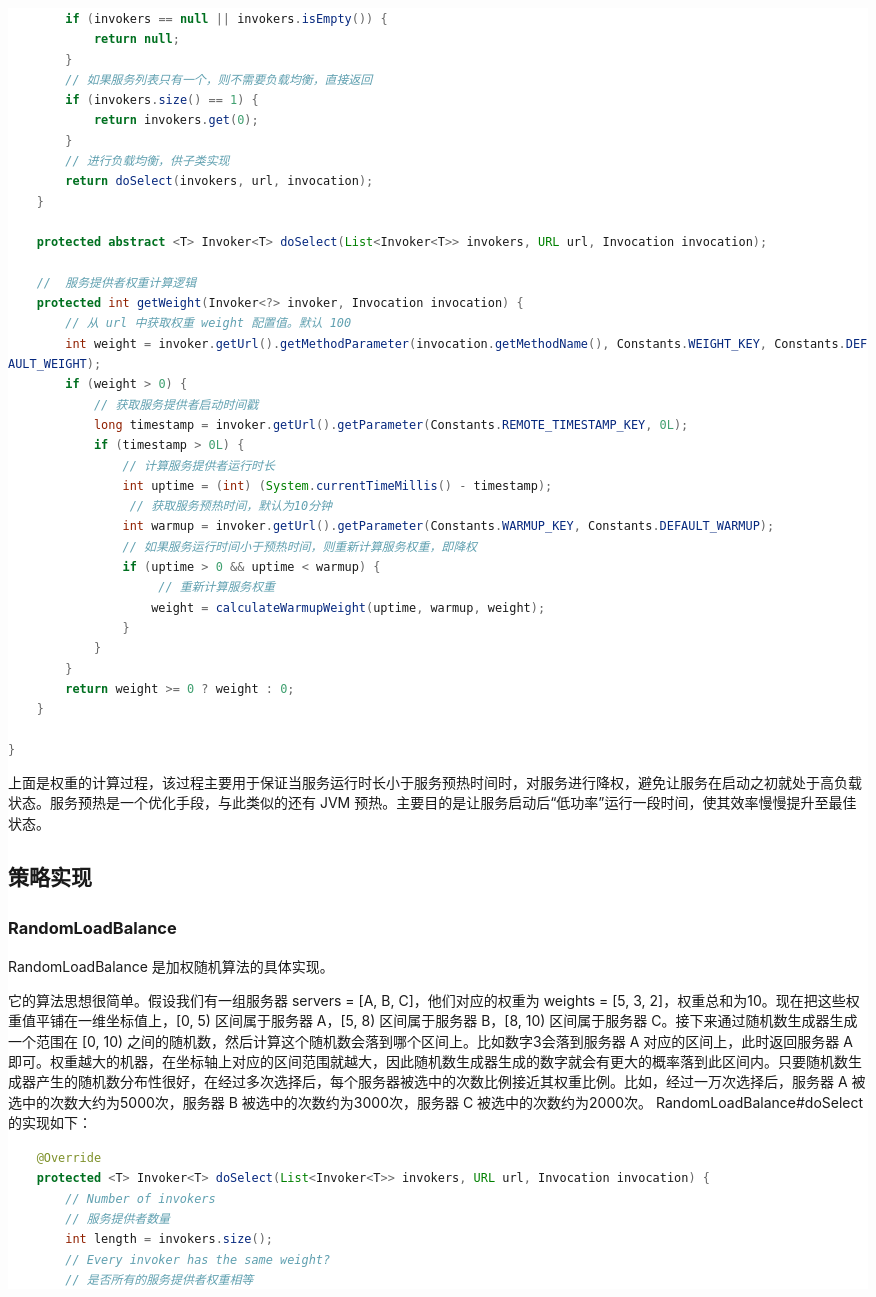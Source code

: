 ```java
        if (invokers == null || invokers.isEmpty()) {
            return null;
        }
        // 如果服务列表只有一个，则不需要负载均衡，直接返回
        if (invokers.size() == 1) {
            return invokers.get(0);
        }
        // 进行负载均衡，供子类实现
        return doSelect(invokers, url, invocation);
    }

    protected abstract <T> Invoker<T> doSelect(List<Invoker<T>> invokers, URL url, Invocation invocation);

    //  服务提供者权重计算逻辑
    protected int getWeight(Invoker<?> invoker, Invocation invocation) {
    	// 从 url 中获取权重 weight 配置值。默认 100
        int weight = invoker.getUrl().getMethodParameter(invocation.getMethodName(), Constants.WEIGHT_KEY, Constants.DEFAULT_WEIGHT);
        if (weight > 0) {
        	// 获取服务提供者启动时间戳
            long timestamp = invoker.getUrl().getParameter(Constants.REMOTE_TIMESTAMP_KEY, 0L);
            if (timestamp > 0L) {
            	// 计算服务提供者运行时长
                int uptime = (int) (System.currentTimeMillis() - timestamp);
                 // 获取服务预热时间，默认为10分钟
                int warmup = invoker.getUrl().getParameter(Constants.WARMUP_KEY, Constants.DEFAULT_WARMUP);
                // 如果服务运行时间小于预热时间，则重新计算服务权重，即降权
                if (uptime > 0 && uptime < warmup) {
                	 // 重新计算服务权重
                    weight = calculateWarmupWeight(uptime, warmup, weight);
                }
            }
        }
        return weight >= 0 ? weight : 0;
    }

}

```
上面是权重的计算过程，该过程主要用于保证当服务运行时长小于服务预热时间时，对服务进行降权，避免让服务在启动之初就处于高负载状态。服务预热是一个优化手段，与此类似的还有 JVM 预热。主要目的是让服务启动后“低功率”运行一段时间，使其效率慢慢提升至最佳状态。

## 策略实现

### RandomLoadBalance
RandomLoadBalance 是加权随机算法的具体实现。

它的算法思想很简单。假设我们有一组服务器 servers = [A, B, C]，他们对应的权重为 weights = [5, 3, 2]，权重总和为10。现在把这些权重值平铺在一维坐标值上，[0, 5) 区间属于服务器 A，[5, 8) 区间属于服务器 B，[8, 10) 区间属于服务器 C。接下来通过随机数生成器生成一个范围在 [0, 10) 之间的随机数，然后计算这个随机数会落到哪个区间上。比如数字3会落到服务器 A 对应的区间上，此时返回服务器 A 即可。权重越大的机器，在坐标轴上对应的区间范围就越大，因此随机数生成器生成的数字就会有更大的概率落到此区间内。只要随机数生成器产生的随机数分布性很好，在经过多次选择后，每个服务器被选中的次数比例接近其权重比例。比如，经过一万次选择后，服务器 A 被选中的次数大约为5000次，服务器 B 被选中的次数约为3000次，服务器 C 被选中的次数约为2000次。
RandomLoadBalance#doSelect 的实现如下：
```java
    @Override
    protected <T> Invoker<T> doSelect(List<Invoker<T>> invokers, URL url, Invocation invocation) {
        // Number of invokers
        // 服务提供者数量
        int length = invokers.size();
        // Every invoker has the same weight?
        // 是否所有的服务提供者权重相等
```